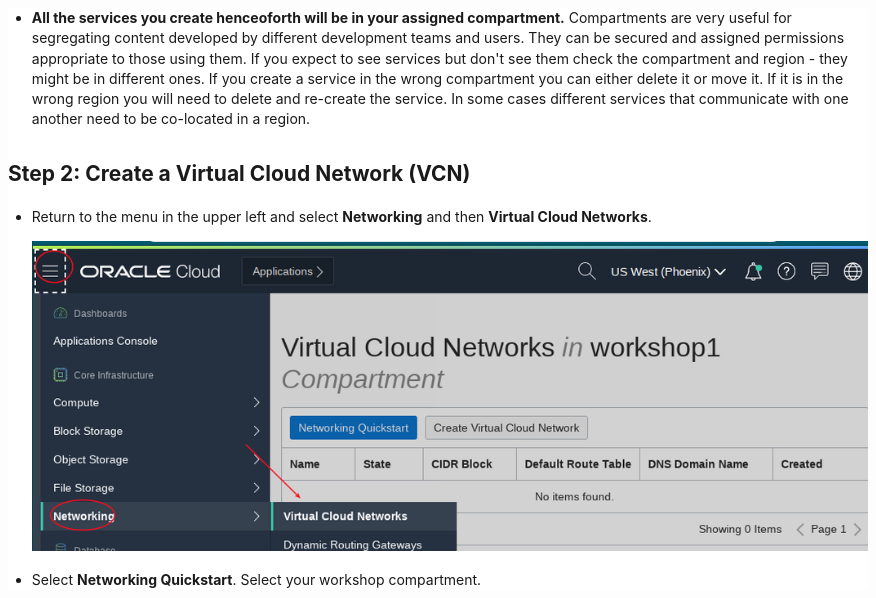 
- **All the services you create henceoforth will be in your assigned compartment.**  Compartments are very useful for segregating content developed by different development teams and users.  They can be secured and assigned permissions appropriate to those using them.  If you expect to see services but don't see them check the compartment and region - they might be in different ones.  If you create a service in the wrong compartment you can either delete it or move it.  If it is in the wrong region you will need to delete and re-create the service.  In some cases different services that communicate with one another need to be co-located in a region.

## **Step 2**:  Create a Virtual Cloud Network (VCN)

- Return to the menu in the upper left and select **Networking** and then **Virtual Cloud Networks**.  

	![](images/1/010.png " ")

- Select **Networking Quickstart**.  Select your workshop compartment.
